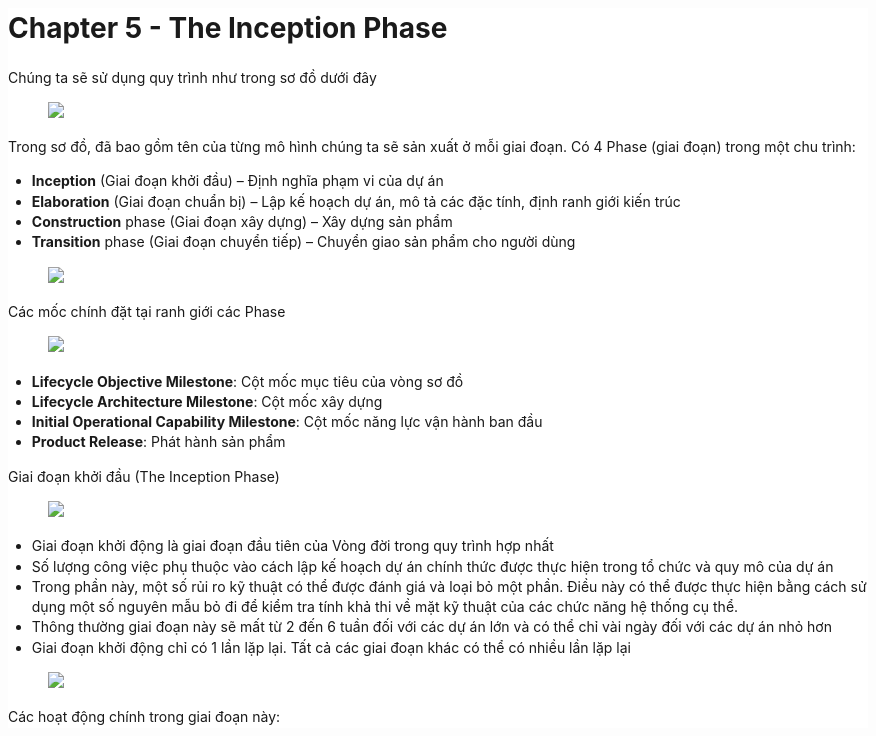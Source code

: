 # Chapter 5 - The Inception Phase
Chúng ta sẽ sử dụng quy trình như trong sơ đồ dưới đây

<figure>
  <img src="../img/img_01.png" width="512">
</figure>

Trong sơ đồ, đã bao gồm tên của từng mô hình chúng ta sẽ sản xuất ở mỗi giai đoạn. Có 4 Phase (giai đoạn) trong một chu trình:

* **Inception** (Giai đoạn khởi đầu) – Định nghĩa phạm vi của dự án
* **Elaboration** (Giai đoạn chuẩn bị) – Lập kế hoạch dự án, mô tả các đặc tính, định ranh giới kiến trúc
* **Construction** phase (Giai đoạn xây dựng) – Xây dựng sản phẩm
* **Transition** phase (Giai đoạn chuyển tiếp) – Chuyển giao sản phẩm cho người dùng

<figure>
  <img src="../img/img_02.png" width="512">
</figure>

Các mốc chính đặt tại ranh giới các Phase
<figure>
  <img src="../img/img_03.png" width="512">
</figure>

* **Lifecycle Objective Milestone**: Cột mốc mục tiêu của vòng sơ đồ
* **Lifecycle Architecture Milestone**: Cột mốc xây dựng
* **Initial Operational Capability Milestone**: Cột mốc năng lực vận hành ban đầu
* **Product Release**: Phát hành sản phẩm

Giai đoạn khởi đầu (The Inception Phase)

<figure>
  <img src="../img/img_05.png" width="512">
</figure>

* Giai đoạn khởi động là giai đoạn đầu tiên của Vòng đời trong quy trình hợp nhất
* Số lượng công việc phụ thuộc vào cách lập kế hoạch dự án chính thức được thực hiện trong tổ chức và quy mô của dự án
* Trong phần này, một số rủi ro kỹ thuật có thể được đánh giá và loại bỏ một phần.
Điều này có thể được thực hiện bằng cách sử dụng một số nguyên mẫu bỏ đi để kiểm tra tính khả thi về mặt kỹ thuật của các chức năng hệ thống cụ thể.
* Thông thường giai đoạn này sẽ mất từ 2 đến 6 tuần đối với các dự án lớn và có thể chỉ vài ngày đối với các dự án nhỏ hơn
* Giai đoạn khởi động chỉ có 1 lần lặp lại. Tất cả các giai đoạn khác có thể có nhiều lần lặp lại

<figure>
  <img src="../img/img_04.png" width="512">
</figure>

Các hoạt động chính trong giai đoạn này:
